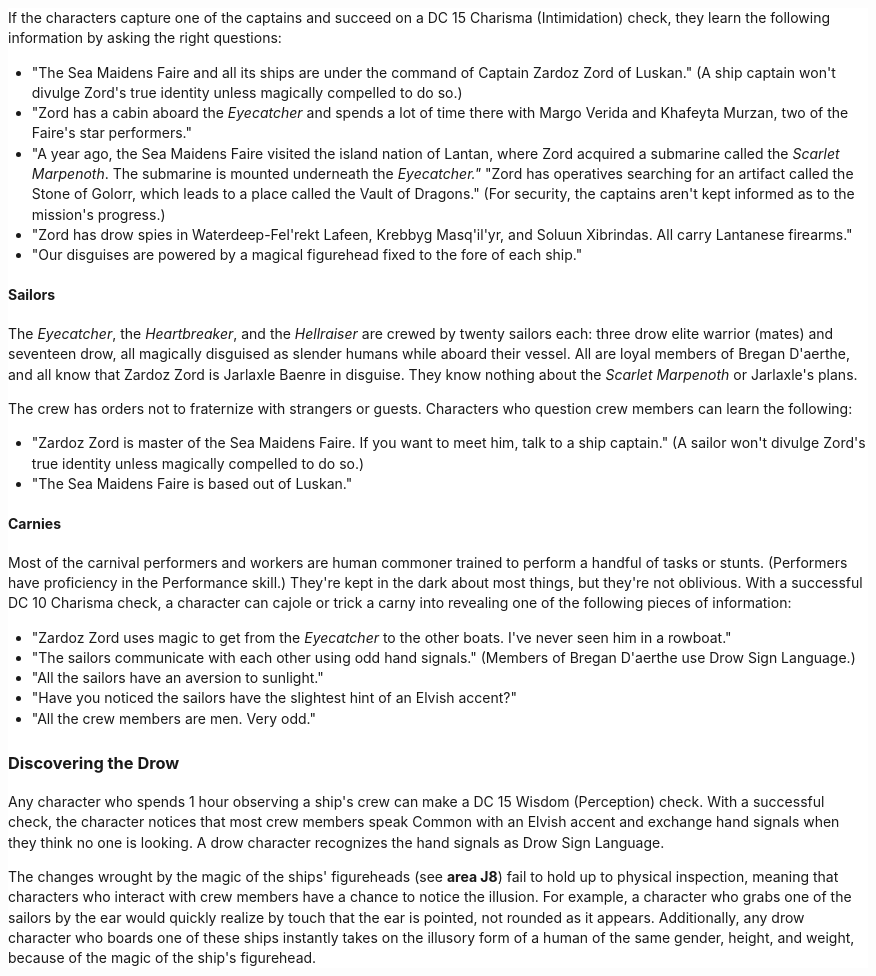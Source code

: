 If the characters capture one of the captains and succeed on a DC 15 Charisma (Intimidation) check, they learn the following information by asking the right questions:

- "The Sea Maidens Faire and all its ships are under the command of Captain Zardoz Zord of Luskan." (A ship captain won't divulge Zord's true identity unless magically compelled to do so.)
- "Zord has a cabin aboard the _Eyecatcher_ and spends a lot of time there with Margo Verida and Khafeyta Murzan, two of the Faire's star performers."
- "A year ago, the Sea Maidens Faire visited the island nation of Lantan, where Zord acquired a submarine called the _Scarlet Marpenoth_. The submarine is mounted underneath the _Eyecatcher."_ "Zord has operatives searching for an artifact called the <wc-fetch type="item">Stone of Golorr</wc-fetch>, which leads to a place called the Vault of Dragons." (For security, the captains aren't kept informed as to the mission's progress.)
- "Zord has drow spies in Waterdeep-Fel'rekt Lafeen, Krebbyg Masq'il'yr, and Soluun Xibrindas. All carry Lantanese firearms."
- "Our disguises are powered by a magical figurehead fixed to the fore of each ship."

#### Sailors

The _Eyecatcher_, the _Heartbreaker_, and the _Hellraiser_ are crewed by twenty sailors each: three drow elite warrior (mates) and seventeen drow, all magically disguised as slender humans while aboard their vessel. All are loyal members of Bregan D'aerthe, and all know that Zardoz Zord is Jarlaxle Baenre in disguise. They know nothing about the _Scarlet Marpenoth_ or Jarlaxle's plans.

The crew has orders not to fraternize with strangers or guests. Characters who question crew members can learn the following:

- "Zardoz Zord is master of the Sea Maidens Faire. If you want to meet him, talk to a ship captain." (A sailor won't divulge Zord's true identity unless magically compelled to do so.)
- "The Sea Maidens Faire is based out of Luskan."

#### Carnies

Most of the carnival performers and workers are human commoner trained to perform a handful of tasks or stunts. (Performers have proficiency in the Performance skill.) They're kept in the dark about most things, but they're not oblivious. With a successful DC 10 Charisma check, a character can cajole or trick a carny into revealing one of the following pieces of information:

- "Zardoz Zord uses magic to get from the _Eyecatcher_ to the other boats. I've never seen him in a rowboat."
- "The sailors communicate with each other using odd hand signals." (Members of Bregan D'aerthe use Drow Sign Language.)
- "All the sailors have an aversion to sunlight."
- "Have you noticed the sailors have the slightest hint of an Elvish accent?"
- "All the crew members are men. Very odd."

### Discovering the Drow

Any character who spends 1 hour observing a ship's crew can make a DC 15 Wisdom (Perception) check. With a successful check, the character notices that most crew members speak Common with an Elvish accent and exchange hand signals when they think no one is looking. A drow character recognizes the hand signals as Drow Sign Language.

The changes wrought by the magic of the ships' figureheads (see **area J8**) fail to hold up to physical inspection, meaning that characters who interact with crew members have a chance to notice the illusion. For example, a character who grabs one of the sailors by the ear would quickly realize by touch that the ear is pointed, not rounded as it appears. Additionally, any drow character who boards one of these ships instantly takes on the illusory form of a human of the same gender, height, and weight, because of the magic of the ship's figurehead.
